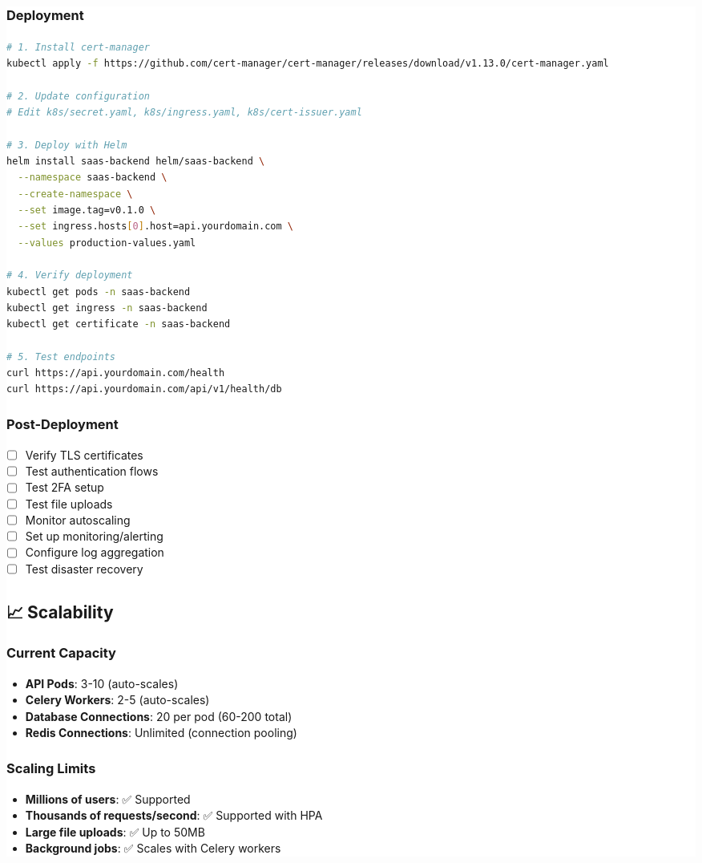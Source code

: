 ### Deployment
```bash
# 1. Install cert-manager
kubectl apply -f https://github.com/cert-manager/cert-manager/releases/download/v1.13.0/cert-manager.yaml

# 2. Update configuration
# Edit k8s/secret.yaml, k8s/ingress.yaml, k8s/cert-issuer.yaml

# 3. Deploy with Helm
helm install saas-backend helm/saas-backend \
  --namespace saas-backend \
  --create-namespace \
  --set image.tag=v0.1.0 \
  --set ingress.hosts[0].host=api.yourdomain.com \
  --values production-values.yaml

# 4. Verify deployment
kubectl get pods -n saas-backend
kubectl get ingress -n saas-backend
kubectl get certificate -n saas-backend

# 5. Test endpoints
curl https://api.yourdomain.com/health
curl https://api.yourdomain.com/api/v1/health/db
```

### Post-Deployment
- [ ] Verify TLS certificates
- [ ] Test authentication flows
- [ ] Test 2FA setup
- [ ] Test file uploads
- [ ] Monitor autoscaling
- [ ] Set up monitoring/alerting
- [ ] Configure log aggregation
- [ ] Test disaster recovery

## 📈 Scalability

### Current Capacity
- **API Pods**: 3-10 (auto-scales)
- **Celery Workers**: 2-5 (auto-scales)
- **Database Connections**: 20 per pod (60-200 total)
- **Redis Connections**: Unlimited (connection pooling)

### Scaling Limits
- **Millions of users**: ✅ Supported
- **Thousands of requests/second**: ✅ Supported with HPA
- **Large file uploads**: ✅ Up to 50MB
- **Background jobs**: ✅ Scales with Celery workers

